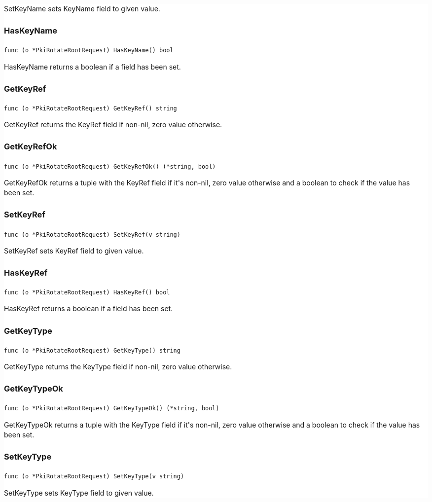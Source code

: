 SetKeyName sets KeyName field to given value.


### HasKeyName

`func (o *PkiRotateRootRequest) HasKeyName() bool`

HasKeyName returns a boolean if a field has been set.




### GetKeyRef

`func (o *PkiRotateRootRequest) GetKeyRef() string`

GetKeyRef returns the KeyRef field if non-nil, zero value otherwise.

### GetKeyRefOk

`func (o *PkiRotateRootRequest) GetKeyRefOk() (*string, bool)`

GetKeyRefOk returns a tuple with the KeyRef field if it's non-nil, zero value otherwise
and a boolean to check if the value has been set.

### SetKeyRef

`func (o *PkiRotateRootRequest) SetKeyRef(v string)`

SetKeyRef sets KeyRef field to given value.


### HasKeyRef

`func (o *PkiRotateRootRequest) HasKeyRef() bool`

HasKeyRef returns a boolean if a field has been set.




### GetKeyType

`func (o *PkiRotateRootRequest) GetKeyType() string`

GetKeyType returns the KeyType field if non-nil, zero value otherwise.

### GetKeyTypeOk

`func (o *PkiRotateRootRequest) GetKeyTypeOk() (*string, bool)`

GetKeyTypeOk returns a tuple with the KeyType field if it's non-nil, zero value otherwise
and a boolean to check if the value has been set.

### SetKeyType

`func (o *PkiRotateRootRequest) SetKeyType(v string)`

SetKeyType sets KeyType field to given value.
